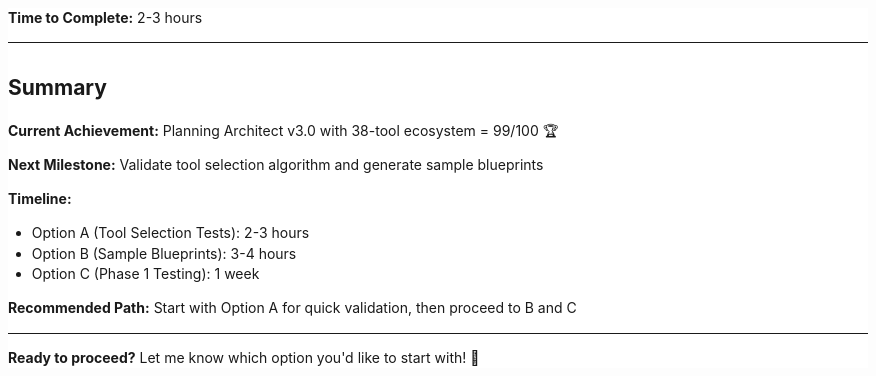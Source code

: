 **Time to Complete:** 2-3 hours

---

## Summary

**Current Achievement:** Planning Architect v3.0 with 38-tool ecosystem = 99/100 🏆

**Next Milestone:** Validate tool selection algorithm and generate sample blueprints

**Timeline:**
- Option A (Tool Selection Tests): 2-3 hours
- Option B (Sample Blueprints): 3-4 hours  
- Option C (Phase 1 Testing): 1 week

**Recommended Path:** Start with Option A for quick validation, then proceed to B and C

---

**Ready to proceed?** Let me know which option you'd like to start with! 🚀
